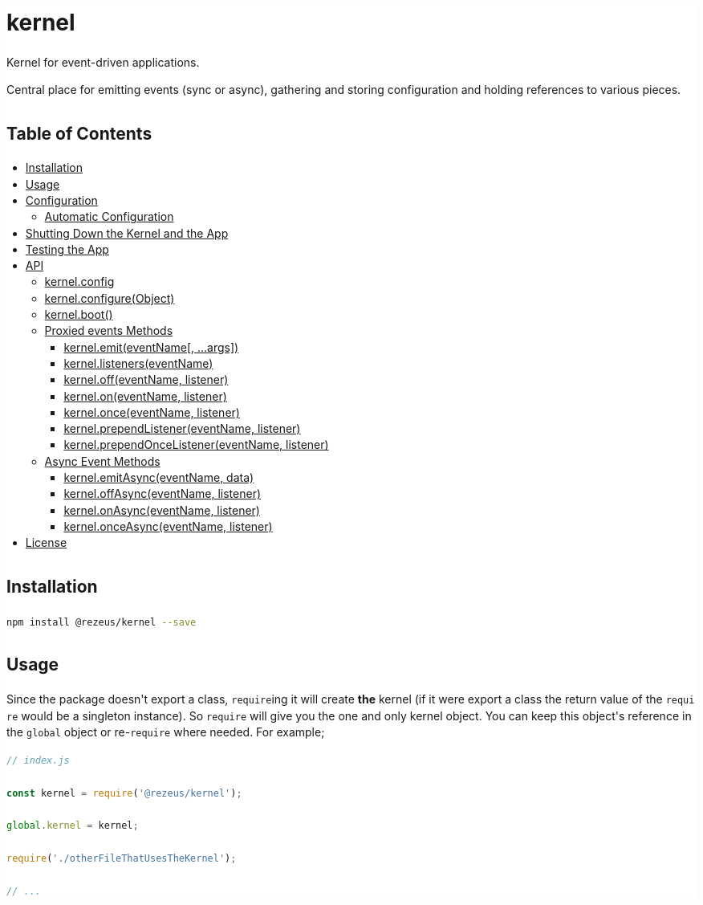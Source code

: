 # kernel

Kernel for event-driven applications.

Central place for emitting events (sync or async), gathering and storing configuration and holding references to various pieces.

## Table of Contents

* [Installation](#installation)
* [Usage](#usage)
* [Configuration](#configuration)
  * [Automatic Configuration](#automatic-configuration)
* [Shutting Down the Kernel and the App](#shutting-down-the-kernel-and-the-app)
* [Testing the App](#testing-the-app)
* [API](#api)
  * [kernel.config](#kernelconfig)
  * [kernel.configure(Object)](#kernelconfigureobject)
  * [kernel.boot()](#kernelboot)
  * [Proxied events Methods](#proxied-events-methods)
    * [kernel.emit(eventName[, ...args])](#kernelemiteventname-args)
    * [kernel.listeners(eventName)](#kernellistenerseventname)
    * [kernel.off(eventName, listener)](#kerneloffeventname-listener)
    * [kernel.on(eventName, listener)](#kerneloneventname-listener)
    * [kernel.once(eventName, listener)](#kernelonceeventname-listener)
    * [kernel.prependListener(eventName, listener)](#kernelprependlistenereventname-listener)
    * [kernel.prependOnceListener(eventName, listener)](#kernelprependoncelistenereventname-listener)
  * [Async Event Methods](#async-event-methods)
    * [kernel.emitAsync(eventName, data)](#kernelemitasynceventname-data)
    * [kernel.offAsync(eventName, listener)](#kerneloffasynceventname-listener)
    * [kernel.onAsync(eventName, listener)](#kernelonasynceventname-listener)
    * [kernel.onceAsync(eventName, listener)](#kernelonceasynceventname-listener)
* [License](#license)

## Installation

```sh
npm install @rezeus/kernel --save
```

## Usage

Since the package doesn't export a class, `require`ing it will create **the** kernel (if it were export a class the return value of the `require` would be a singleton instance). So `require` will give you the one and only kernel object. You can keep this object's reference in the `global` object or re-`require` where needed. For example;

```javascript
// index.js

const kernel = require('@rezeus/kernel');

global.kernel = kernel;

require('./otherFileThatUsesTheKernel');

// ...
```

